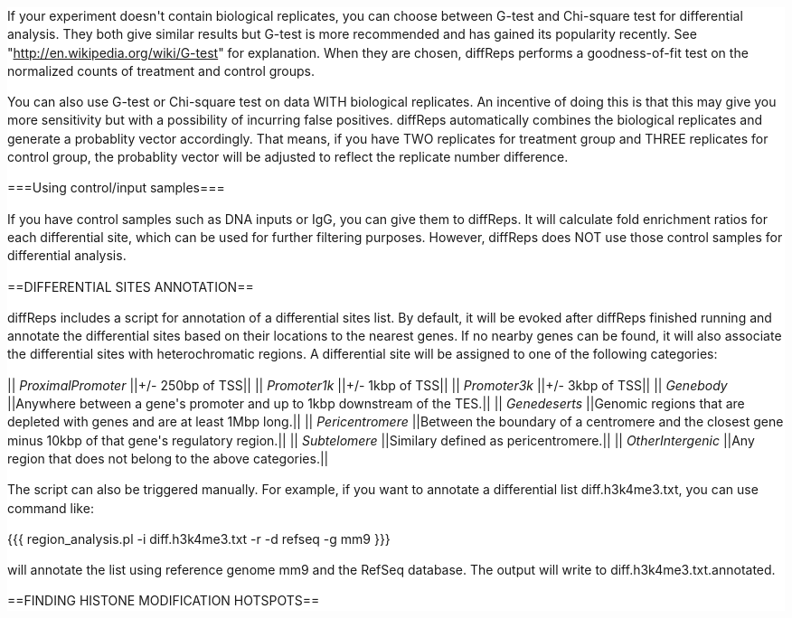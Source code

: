 If your experiment doesn't contain biological replicates, you can choose between
G-test and Chi-square test for differential analysis. They both give similar 
results but G-test is more recommended and has gained its popularity recently. 
See "http://en.wikipedia.org/wiki/G-test" for explanation. When they are chosen,
diffReps performs a goodness-of-fit test on the normalized counts of treatment
and control groups.

You can also use G-test or Chi-square test on data WITH biological replicates.
An incentive of doing this is that this may give you more sensitivity but with a
possibility of incurring false positives. diffReps automatically combines the
biological replicates and generate a probablity vector accordingly. That means,
if you have TWO replicates for treatment group and THREE replicates for control
group, the probablity vector will be adjusted to reflect the replicate number
difference.

===Using control/input samples===

If you have control samples such as DNA inputs or IgG, you can give them to diffReps. It will calculate fold enrichment ratios for each differential site, which can be used for further filtering purposes. However, diffReps does NOT use those control samples for differential analysis.

==DIFFERENTIAL SITES ANNOTATION==

diffReps includes a script for annotation of a differential sites list. By default,
it will be evoked after diffReps finished running and annotate the differential
sites based on their locations to the nearest genes. If no nearby genes can be found,
it will also associate the differential sites with heterochromatic regions. A
differential site will be assigned to one of the following categories:

|| *ProximalPromoter* ||+/- 250bp of TSS||
|| *Promoter1k* ||+/- 1kbp of TSS||
|| *Promoter3k* ||+/- 3kbp of TSS||
|| *Genebody* ||Anywhere between a gene's promoter and up to 1kbp downstream of the TES.||
|| *Genedeserts* ||Genomic regions that are depleted with genes and are at least 1Mbp long.||
|| *Pericentromere* ||Between the boundary of a centromere and the closest gene minus 10kbp of that gene's regulatory region.||
|| *Subtelomere* ||Similary defined as pericentromere.||
|| *OtherIntergenic* ||Any region that does not belong to the above categories.||

The script can also be triggered manually. For example, if you want to annotate
a differential list diff.h3k4me3.txt, you can use command like:

{{{
region_analysis.pl -i diff.h3k4me3.txt -r -d refseq -g mm9
}}}

will annotate the list using reference genome mm9 and the RefSeq database. The
output will write to diff.h3k4me3.txt.annotated.


==FINDING HISTONE MODIFICATION HOTSPOTS==

